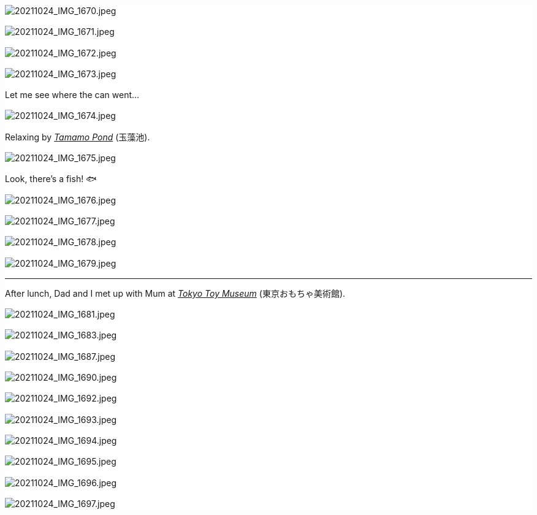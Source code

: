 ![20211024_IMG_1670.jpeg](20211024_IMG_1670.jpeg)

![20211024_IMG_1671.jpeg](20211024_IMG_1671.jpeg)

![20211024_IMG_1672.jpeg](20211024_IMG_1672.jpeg)

![20211024_IMG_1673.jpeg](20211024_IMG_1673.jpeg)

Let me see where the can went…

![20211024_IMG_1674.jpeg](20211024_IMG_1674.jpeg)

Relaxing by *<a href="https://goo.gl/maps/6ubjkkacWiiEEa7u8">Tamamo Pond</a>* (玉藻池).

![20211024_IMG_1675.jpeg](20211024_IMG_1675.jpeg)

Look, there’s a fish! 🐟

![20211024_IMG_1676.jpeg](20211024_IMG_1676.jpeg)

![20211024_IMG_1677.jpeg](20211024_IMG_1677.jpeg)

![20211024_IMG_1678.jpeg](20211024_IMG_1678.jpeg)

![20211024_IMG_1679.jpeg](20211024_IMG_1679.jpeg)

<hr />

After lunch, Dad and I met up with Mum at *<a href="https://goo.gl/maps/cnRTrScTKWaufrK89">Tokyo Toy Museum</a>* (東京おもちゃ美術館).

![20211024_IMG_1681.jpeg](20211024_IMG_1681.jpeg)

![20211024_IMG_1683.jpeg](20211024_IMG_1683.jpeg)

![20211024_IMG_1687.jpeg](20211024_IMG_1687.jpeg)

![20211024_IMG_1690.jpeg](20211024_IMG_1690.jpeg)

![20211024_IMG_1692.jpeg](20211024_IMG_1692.jpeg)

![20211024_IMG_1693.jpeg](20211024_IMG_1693.jpeg)

![20211024_IMG_1694.jpeg](20211024_IMG_1694.jpeg)

![20211024_IMG_1695.jpeg](20211024_IMG_1695.jpeg)

![20211024_IMG_1696.jpeg](20211024_IMG_1696.jpeg)

![20211024_IMG_1697.jpeg](20211024_IMG_1697.jpeg)
